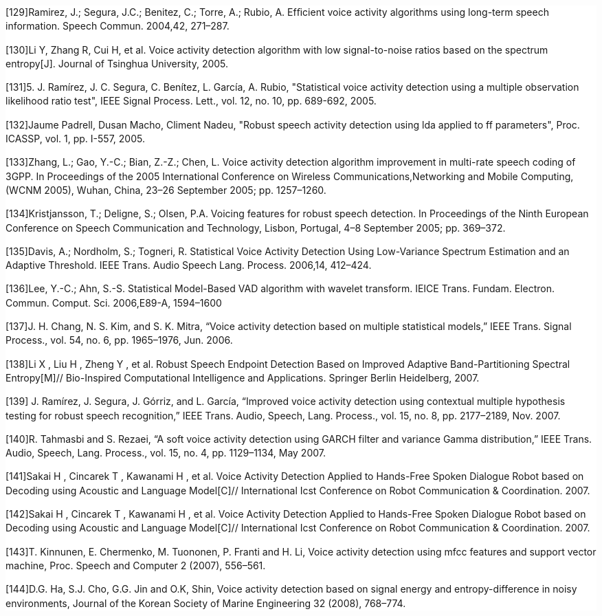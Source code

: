 [129]Ramirez, J.; Segura, J.C.; Benitez, C.; Torre, A.; Rubio, A. Efﬁcient voice activity algorithms using long-term speech information. Speech Commun. 2004,42, 271–287.

[130]Li Y, Zhang R, Cui H, et al. Voice activity detection algorithm with low signal-to-noise ratios based on the spectrum entropy[J]. Journal of Tsinghua University, 2005.

[131]5. J. Ramírez, J. C. Segura, C. Benítez, L. García, A. Rubio, "Statistical voice activity detection using a multiple observation likelihood ratio test", IEEE Signal Process. Lett., vol. 12, no. 10, pp. 689-692, 2005. 

[132]Jaume Padrell, Dusan Macho, Climent Nadeu, "Robust speech activity detection using lda applied to ff parameters", Proc. ICASSP, vol. 1, pp. I-557, 2005. 

[133]Zhang, L.; Gao, Y.-C.; Bian, Z.-Z.; Chen, L. Voice activity detection algorithm improvement in multi-rate speech coding of 3GPP. In Proceedings of the 2005 International Conference on Wireless Communications,Networking and Mobile Computing, (WCNM 2005), 
Wuhan, China, 23–26 September 2005; pp. 1257–1260.

[134]Kristjansson, T.; Deligne, S.; Olsen, P.A. Voicing features for robust speech detection. In Proceedings of the Ninth European Conference on Speech Communication and Technology, Lisbon, Portugal, 4–8 September 2005; pp. 369–372.

[135]Davis, A.; Nordholm, S.; Togneri, R. Statistical Voice Activity Detection Using Low-Variance Spectrum Estimation and an Adaptive Threshold. IEEE Trans. Audio Speech Lang. Process. 2006,14, 412–424. 

[136]Lee, Y.-C.; Ahn, S.-S. Statistical Model-Based VAD algorithm with wavelet transform. IEICE Trans. Fundam. Electron. Commun. Comput. Sci. 2006,E89-A, 1594–1600

[137]J. H. Chang, N. S. Kim, and S. K. Mitra, “Voice activity detection based on multiple statistical models,” IEEE Trans. Signal Process., vol. 54, no. 6, pp. 1965–1976, Jun. 2006.

[138]Li X , Liu H , Zheng Y , et al. Robust Speech Endpoint Detection Based on Improved Adaptive Band-Partitioning Spectral Entropy[M]// Bio-Inspired Computational Intelligence and Applications. Springer Berlin Heidelberg, 2007.

[139] J. Ramírez, J. Segura, J. Górriz, and L. García, “Improved voice activity detection using contextual multiple hypothesis testing for robust speech recognition,” IEEE Trans. Audio, Speech, Lang. Process., vol. 15, no. 8, pp. 2177–2189, Nov. 2007.

[140]R. Tahmasbi and S. Rezaei, “A soft voice activity detection using GARCH filter and variance Gamma distribution,” IEEE Trans. Audio, Speech, Lang. Process., vol. 15, no. 4, pp. 1129–1134, May 2007.

[141]Sakai H , Cincarek T , Kawanami H , et al. Voice Activity Detection Applied to Hands-Free Spoken Dialogue Robot based on Decoding using Acoustic and Language Model[C]// International Icst Conference on Robot Communication & Coordination. 2007.

[142]Sakai H , Cincarek T , Kawanami H , et al. Voice Activity Detection Applied to Hands-Free Spoken Dialogue Robot based on Decoding using Acoustic and Language Model[C]// International Icst Conference on Robot Communication & Coordination. 2007.

[143]T. Kinnunen, E. Chermenko, M. Tuononen, P. Franti and H. Li, Voice activity detection using mfcc features and support vector machine, Proc. Speech and Computer 2 (2007), 556–561. 

[144]D.G. Ha, S.J. Cho, G.G. Jin and O.K, Shin, Voice activity detection based on signal energy and entropy-difference in noisy environments, Journal of the Korean Society of Marine Engineering 32 (2008), 768–774.
